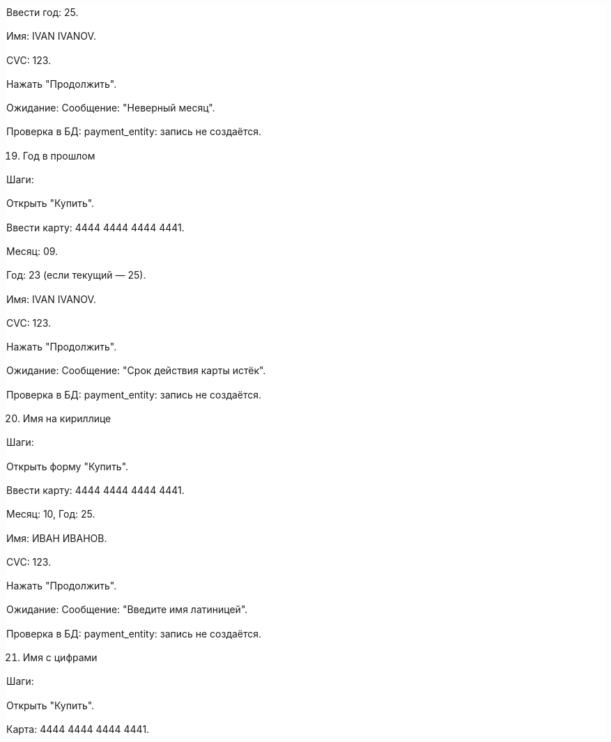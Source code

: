 Ввести год: 25.

Имя: IVAN IVANOV.

CVC: 123.

Нажать "Продолжить".

Ожидание: Сообщение: "Неверный месяц".

Проверка в БД:
payment_entity: запись не создаётся.

 19. Год в прошлом
     
Шаги:

Открыть "Купить".

Ввести карту: 4444 4444 4444 4441.

Месяц: 09.

Год: 23 (если текущий — 25).

Имя: IVAN IVANOV.

CVC: 123.

Нажать "Продолжить".

Ожидание: Сообщение: "Срок действия карты истёк".

Проверка в БД:
payment_entity: запись не создаётся.

20. Имя на кириллице
    
Шаги:

Открыть форму "Купить".

Ввести карту: 4444 4444 4444 4441.

Месяц: 10, Год: 25.

Имя: ИВАН ИВАНОВ.

CVC: 123.

Нажать "Продолжить".

Ожидание: Сообщение: "Введите имя латиницей".

Проверка в БД:
payment_entity: запись не создаётся.

21. Имя с цифрами
    
Шаги:

Открыть "Купить".

Карта: 4444 4444 4444 4441.

